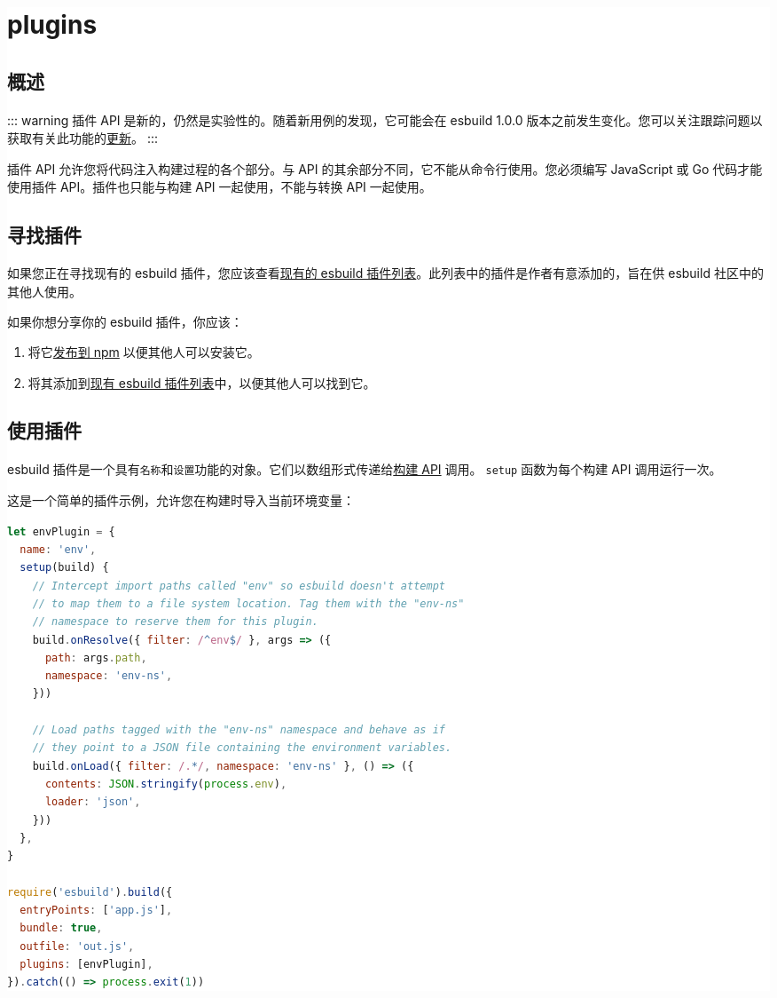 # plugins

## 概述

::: warning
插件 API 是新的，仍然是实验性的。随着新用例的发现，它可能会在 esbuild 1.0.0 版本之前发生变化。您可以关注跟踪问题以获取有关此功能的[更新](https://github.com/evanw/esbuild/issues/111)。
:::

插件 API 允许您将代码注入构建过程的各个部分。与 API 的其余部分不同，它不能从命令行使用。您必须编写 JavaScript 或 Go 代码才能使用插件 API。插件也只能与构建 API 一起使用，不能与转换 API 一起使用。

## 寻找插件

如果您正在寻找现有的 esbuild 插件，您应该查看[现有的 esbuild 插件列表](https://github.com/esbuild/community-plugins)。此列表中的插件是作者有意添加的，旨在供 esbuild 社区中的其他人使用。

如果你想分享你的 esbuild 插件，你应该：

1. 将它[发布到 npm](https://docs.npmjs.com/creating-and-publishing-unscoped-public-packages) 以便其他人可以安装它。

2. 将其添加到[现有 esbuild 插件列表](https://github.com/esbuild/community-plugins)中，以便其他人可以找到它。

## 使用插件

esbuild 插件是一个具有`名称`和`设置`功能的对象。它们以数组形式传递给[构建 API](./transform/#build) 调用。 `setup` 函数为每个构建 API 调用运行一次。

这是一个简单的插件示例，允许您在构建时导入当前环境变量：

<div>
<div title="js">

```js
let envPlugin = {
  name: 'env',
  setup(build) {
    // Intercept import paths called "env" so esbuild doesn't attempt
    // to map them to a file system location. Tag them with the "env-ns"
    // namespace to reserve them for this plugin.
    build.onResolve({ filter: /^env$/ }, args => ({
      path: args.path,
      namespace: 'env-ns',
    }))

    // Load paths tagged with the "env-ns" namespace and behave as if
    // they point to a JSON file containing the environment variables.
    build.onLoad({ filter: /.*/, namespace: 'env-ns' }, () => ({
      contents: JSON.stringify(process.env),
      loader: 'json',
    }))
  },
}

require('esbuild').build({
  entryPoints: ['app.js'],
  bundle: true,
  outfile: 'out.js',
  plugins: [envPlugin],
}).catch(() => process.exit(1))
```
